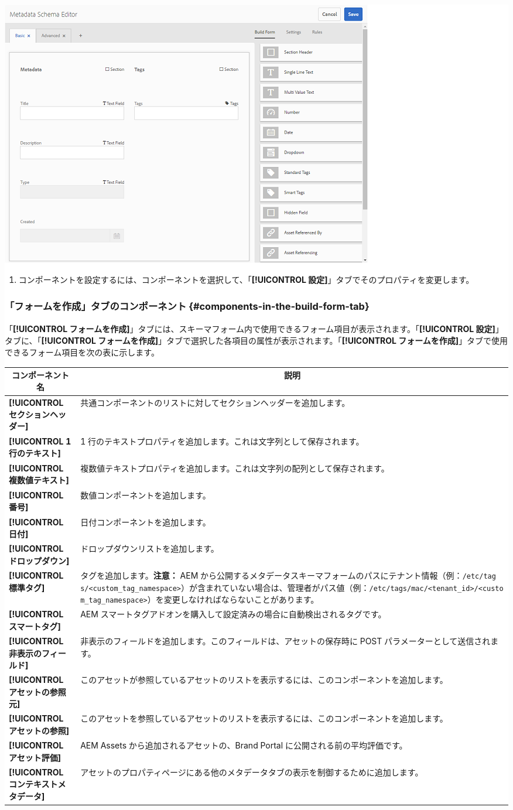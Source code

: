    ![](assets/metadata-schemaeditor-page.png)

1. コンポーネントを設定するには、コンポーネントを選択して、「**[!UICONTROL 設定]**」タブでそのプロパティを変更します。

### 「フォームを作成」タブのコンポーネント {#components-in-the-build-form-tab}

「**[!UICONTROL フォームを作成]**」タブには、スキーマフォーム内で使用できるフォーム項目が表示されます。「**[!UICONTROL 設定]**」タブに、「**[!UICONTROL フォームを作成]**」タブで選択した各項目の属性が表示されます。「**[!UICONTROL フォームを作成]**」タブで使用できるフォーム項目を次の表に示します。

| コンポーネント名 | 説明 |
|---------------------|--------------------------------------------------------------------------------------------------------------------------------------------------------------------------------------------------------------------------------------------------------------------------------------------|
| **[!UICONTROL セクションヘッダー]** | 共通コンポーネントのリストに対してセクションヘッダーを追加します。 |
| **[!UICONTROL 1 行のテキスト]** | 1 行のテキストプロパティを追加します。これは文字列として保存されます。 |
| **[!UICONTROL 複数値テキスト]** | 複数値テキストプロパティを追加します。これは文字列の配列として保存されます。 |
| **[!UICONTROL 番号]** | 数値コンポーネントを追加します。 |
| **[!UICONTROL 日付]** | 日付コンポーネントを追加します。 |
| **[!UICONTROL ドロップダウン]** | ドロップダウンリストを追加します。 |
| **[!UICONTROL 標準タグ]** | タグを追加します。**注意：** AEM から公開するメタデータスキーマフォームのパスにテナント情報（例：`/etc/tags/<custom_tag_namespace>`）が含まれていない場合は、管理者がパス値（例：`/etc/tags/mac/<tenant_id>/<custom_tag_namespace>`）を変更しなければならないことがあります。 |
| **[!UICONTROL スマートタグ]** | AEM スマートタグアドオンを購入して設定済みの場合に自動検出されるタグです。 |
| **[!UICONTROL 非表示のフィールド]** | 非表示のフィールドを追加します。このフィールドは、アセットの保存時に POST パラメーターとして送信されます。 |
| **[!UICONTROL アセットの参照元]** | このアセットが参照しているアセットのリストを表示するには、このコンポーネントを追加します。 |
| **[!UICONTROL アセットの参照]** | このアセットを参照しているアセットのリストを表示するには、このコンポーネントを追加します。 |
| **[!UICONTROL アセット評価]** | AEM Assets から追加されるアセットの、Brand Portal に公開される前の平均評価です。 |
| **[!UICONTROL コンテキストメタデータ]** | アセットのプロパティページにある他のメタデータタブの表示を制御するために追加します。 |
